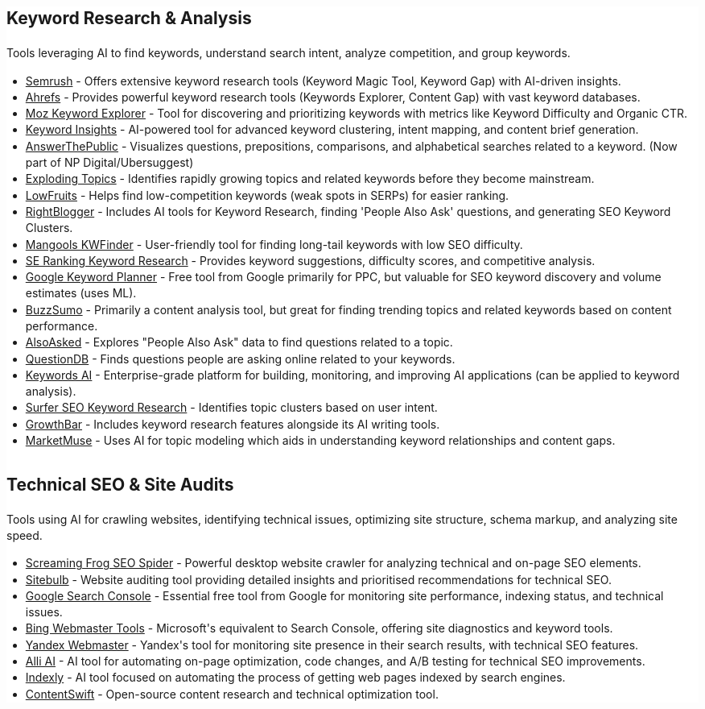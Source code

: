 ## Keyword Research & Analysis

Tools leveraging AI to find keywords, understand search intent, analyze competition, and group keywords.

* [Semrush](https://www.semrush.com/) - Offers extensive keyword research tools (Keyword Magic Tool, Keyword Gap) with AI-driven insights.
* [Ahrefs](https://ahrefs.com/) - Provides powerful keyword research tools (Keywords Explorer, Content Gap) with vast keyword databases.
* [Moz Keyword Explorer](https://moz.com/explorer) - Tool for discovering and prioritizing keywords with metrics like Keyword Difficulty and Organic CTR.
* [Keyword Insights](https://keywordinsights.ai/) - AI-powered tool for advanced keyword clustering, intent mapping, and content brief generation.
* [AnswerThePublic](https://answerthepublic.com/) - Visualizes questions, prepositions, comparisons, and alphabetical searches related to a keyword. (Now part of NP Digital/Ubersuggest)
* [Exploding Topics](https://explodingtopics.com/) - Identifies rapidly growing topics and related keywords before they become mainstream.
* [LowFruits](https://lowfruits.io/) - Helps find low-competition keywords (weak spots in SERPs) for easier ranking.
* [RightBlogger](https://rightblogger.com/) - Includes AI tools for Keyword Research, finding 'People Also Ask' questions, and generating SEO Keyword Clusters.
* [Mangools KWFinder](https://mangools.com/kwfinder/) - User-friendly tool for finding long-tail keywords with low SEO difficulty.
* [SE Ranking Keyword Research](https://seranking.com/keyword-research.html) - Provides keyword suggestions, difficulty scores, and competitive analysis.
* [Google Keyword Planner](https://ads.google.com/home/tools/keyword-planner/) - Free tool from Google primarily for PPC, but valuable for SEO keyword discovery and volume estimates (uses ML).
* [BuzzSumo](https://buzzsumo.com/) - Primarily a content analysis tool, but great for finding trending topics and related keywords based on content performance.
* [AlsoAsked](https://alsoasked.com/) - Explores "People Also Ask" data to find questions related to a topic.
* [QuestionDB](https://questiondb.io/) - Finds questions people are asking online related to your keywords.
* [Keywords AI](https://keywordsai.co/) - Enterprise-grade platform for building, monitoring, and improving AI applications (can be applied to keyword analysis).
* [Surfer SEO Keyword Research](https://surferseo.com/keyword-research-tool/) - Identifies topic clusters based on user intent.
* [GrowthBar](https://www.growthbarseo.com/) - Includes keyword research features alongside its AI writing tools.
* [MarketMuse](https://www.marketmuse.com/) - Uses AI for topic modeling which aids in understanding keyword relationships and content gaps.

## Technical SEO & Site Audits

Tools using AI for crawling websites, identifying technical issues, optimizing site structure, schema markup, and analyzing site speed.

* [Screaming Frog SEO Spider](https://www.screamingfrog.co.uk/seo-spider/) - Powerful desktop website crawler for analyzing technical and on-page SEO elements.
* [Sitebulb](https://sitebulb.com/) - Website auditing tool providing detailed insights and prioritised recommendations for technical SEO.
* [Google Search Console](https://search.google.com/search-console/about) - Essential free tool from Google for monitoring site performance, indexing status, and technical issues.
* [Bing Webmaster Tools](https://www.bing.com/webmasters/) - Microsoft's equivalent to Search Console, offering site diagnostics and keyword tools.
* [Yandex Webmaster](https://webmaster.yandex.com/) - Yandex's tool for monitoring site presence in their search results, with technical SEO features.
* [Alli AI](https://alliai.com/) - AI tool for automating on-page optimization, code changes, and A/B testing for technical SEO improvements.
* [Indexly](https://indexly.app/) - AI tool focused on automating the process of getting web pages indexed by search engines.
* [ContentSwift](https://github.com/ContentSwift/ContentSwift) - Open-source content research and technical optimization tool.